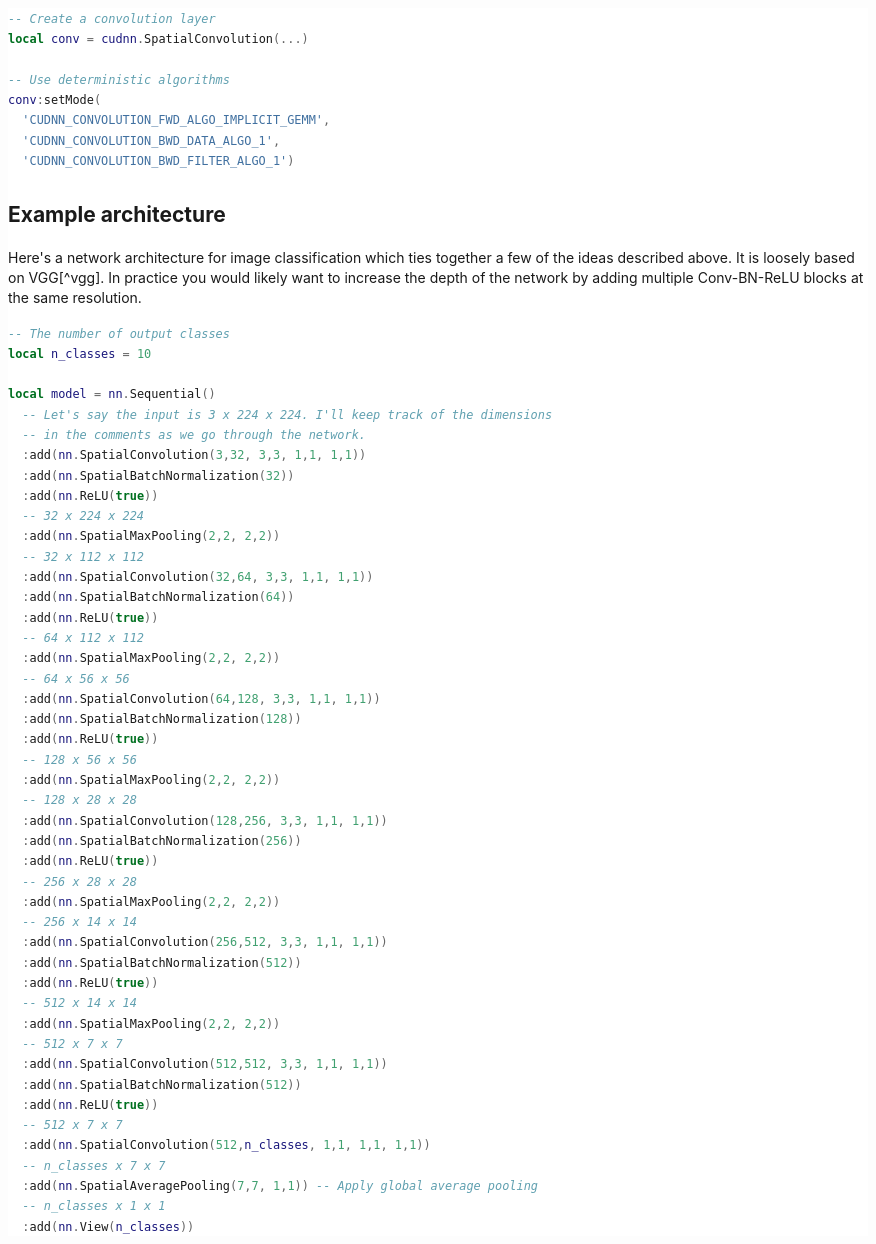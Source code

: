 ```lua
-- Create a convolution layer
local conv = cudnn.SpatialConvolution(...)

-- Use deterministic algorithms
conv:setMode(
  'CUDNN_CONVOLUTION_FWD_ALGO_IMPLICIT_GEMM',
  'CUDNN_CONVOLUTION_BWD_DATA_ALGO_1',
  'CUDNN_CONVOLUTION_BWD_FILTER_ALGO_1')
```

## Example architecture

Here's a network architecture for image classification which ties together
a few of the ideas described above. It is loosely based on VGG[^vgg]. In
practice you would likely want to increase the depth of the network by adding
multiple Conv-BN-ReLU blocks at the same resolution.

```lua
-- The number of output classes
local n_classes = 10

local model = nn.Sequential()
  -- Let's say the input is 3 x 224 x 224. I'll keep track of the dimensions
  -- in the comments as we go through the network.
  :add(nn.SpatialConvolution(3,32, 3,3, 1,1, 1,1))
  :add(nn.SpatialBatchNormalization(32))
  :add(nn.ReLU(true))
  -- 32 x 224 x 224
  :add(nn.SpatialMaxPooling(2,2, 2,2))
  -- 32 x 112 x 112
  :add(nn.SpatialConvolution(32,64, 3,3, 1,1, 1,1))
  :add(nn.SpatialBatchNormalization(64))
  :add(nn.ReLU(true))
  -- 64 x 112 x 112
  :add(nn.SpatialMaxPooling(2,2, 2,2))
  -- 64 x 56 x 56
  :add(nn.SpatialConvolution(64,128, 3,3, 1,1, 1,1))
  :add(nn.SpatialBatchNormalization(128))
  :add(nn.ReLU(true))
  -- 128 x 56 x 56
  :add(nn.SpatialMaxPooling(2,2, 2,2))
  -- 128 x 28 x 28
  :add(nn.SpatialConvolution(128,256, 3,3, 1,1, 1,1))
  :add(nn.SpatialBatchNormalization(256))
  :add(nn.ReLU(true))
  -- 256 x 28 x 28
  :add(nn.SpatialMaxPooling(2,2, 2,2))
  -- 256 x 14 x 14
  :add(nn.SpatialConvolution(256,512, 3,3, 1,1, 1,1))
  :add(nn.SpatialBatchNormalization(512))
  :add(nn.ReLU(true))
  -- 512 x 14 x 14
  :add(nn.SpatialMaxPooling(2,2, 2,2))
  -- 512 x 7 x 7
  :add(nn.SpatialConvolution(512,512, 3,3, 1,1, 1,1))
  :add(nn.SpatialBatchNormalization(512))
  :add(nn.ReLU(true))
  -- 512 x 7 x 7
  :add(nn.SpatialConvolution(512,n_classes, 1,1, 1,1, 1,1))
  -- n_classes x 7 x 7
  :add(nn.SpatialAveragePooling(7,7, 1,1)) -- Apply global average pooling
  -- n_classes x 1 x 1
  :add(nn.View(n_classes))
```